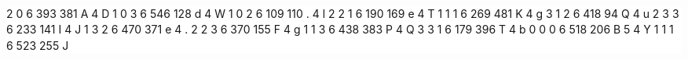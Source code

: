 2
0
6 393 381 A
4 D
1
0
3
6 546 128 d
4 W
1
0
2
6 109 110 .
4 l
2
2
1
6 190 169 e
4 T
1
1
1
6 269 481 K
4 g
3
1
2
6 418 94 Q
4 u
2
3
3
6 233 141 I
4 J
1
3
2
6 470 371 e
4 .
2
2
3
6 370 155 F
4 g
1
1
3
6 438 383 P
4 Q
3
3
1
6 179 396 T
4 b
0
0
0
6 518 206 B
5
4 Y
1
1
1
6 523 255 J